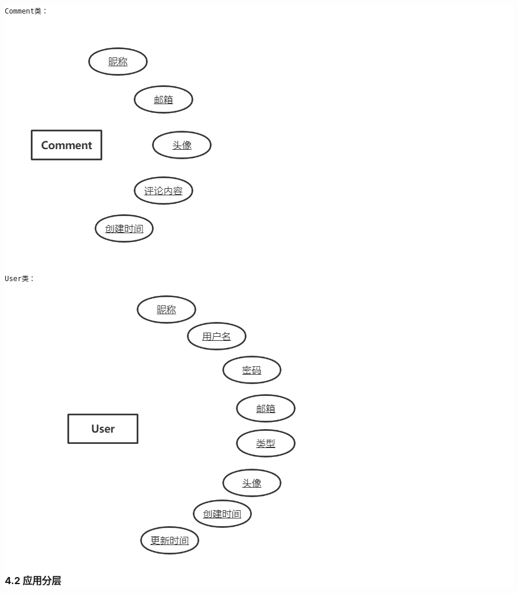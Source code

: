 `Comment类：`

![1609578258491](assets/1609578258491.png)

`User类：`

![1609578558777](assets/1609578558777.png)

### 4.2 应用分层
